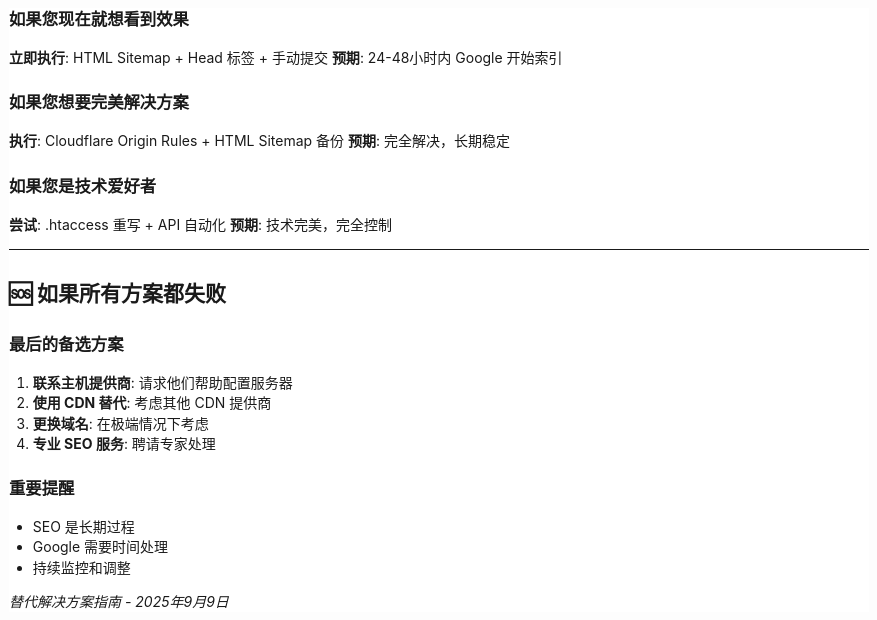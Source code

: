 ### 如果您现在就想看到效果
**立即执行**: HTML Sitemap + Head 标签 + 手动提交
**预期**: 24-48小时内 Google 开始索引

### 如果您想要完美解决方案
**执行**: Cloudflare Origin Rules + HTML Sitemap 备份
**预期**: 完全解决，长期稳定

### 如果您是技术爱好者
**尝试**: .htaccess 重写 + API 自动化
**预期**: 技术完美，完全控制

---

## 🆘 如果所有方案都失败

### 最后的备选方案
1. **联系主机提供商**: 请求他们帮助配置服务器
2. **使用 CDN 替代**: 考虑其他 CDN 提供商
3. **更换域名**: 在极端情况下考虑
4. **专业 SEO 服务**: 聘请专家处理

### 重要提醒
- SEO 是长期过程
- Google 需要时间处理
- 持续监控和调整

*替代解决方案指南 - 2025年9月9日*